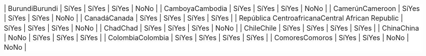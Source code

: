 | <span data-ttu-id="4c4a7-244">Burundi</span><span class="sxs-lookup"><span data-stu-id="4c4a7-244">Burundi</span></span> | <span data-ttu-id="4c4a7-245">Sí</span><span class="sxs-lookup"><span data-stu-id="4c4a7-245">Yes</span></span> | <span data-ttu-id="4c4a7-246">Sí</span><span class="sxs-lookup"><span data-stu-id="4c4a7-246">Yes</span></span> | <span data-ttu-id="4c4a7-247">Sí</span><span class="sxs-lookup"><span data-stu-id="4c4a7-247">Yes</span></span> | <span data-ttu-id="4c4a7-248">No</span><span class="sxs-lookup"><span data-stu-id="4c4a7-248">No</span></span> |
| <span data-ttu-id="4c4a7-249">Camboya</span><span class="sxs-lookup"><span data-stu-id="4c4a7-249">Cambodia</span></span> | <span data-ttu-id="4c4a7-250">Sí</span><span class="sxs-lookup"><span data-stu-id="4c4a7-250">Yes</span></span> | <span data-ttu-id="4c4a7-251">Sí</span><span class="sxs-lookup"><span data-stu-id="4c4a7-251">Yes</span></span> | <span data-ttu-id="4c4a7-252">Sí</span><span class="sxs-lookup"><span data-stu-id="4c4a7-252">Yes</span></span> | <span data-ttu-id="4c4a7-253">No</span><span class="sxs-lookup"><span data-stu-id="4c4a7-253">No</span></span> |
| <span data-ttu-id="4c4a7-254">Camerún</span><span class="sxs-lookup"><span data-stu-id="4c4a7-254">Cameroon</span></span> | <span data-ttu-id="4c4a7-255">Sí</span><span class="sxs-lookup"><span data-stu-id="4c4a7-255">Yes</span></span> | <span data-ttu-id="4c4a7-256">Sí</span><span class="sxs-lookup"><span data-stu-id="4c4a7-256">Yes</span></span> | <span data-ttu-id="4c4a7-257">Sí</span><span class="sxs-lookup"><span data-stu-id="4c4a7-257">Yes</span></span> | <span data-ttu-id="4c4a7-258">No</span><span class="sxs-lookup"><span data-stu-id="4c4a7-258">No</span></span> |
| <span data-ttu-id="4c4a7-259">Canadá</span><span class="sxs-lookup"><span data-stu-id="4c4a7-259">Canada</span></span> | <span data-ttu-id="4c4a7-260">Sí</span><span class="sxs-lookup"><span data-stu-id="4c4a7-260">Yes</span></span> | <span data-ttu-id="4c4a7-261">Sí</span><span class="sxs-lookup"><span data-stu-id="4c4a7-261">Yes</span></span> | <span data-ttu-id="4c4a7-262">Sí</span><span class="sxs-lookup"><span data-stu-id="4c4a7-262">Yes</span></span> | <span data-ttu-id="4c4a7-263">Sí</span><span class="sxs-lookup"><span data-stu-id="4c4a7-263">Yes</span></span> |
| <span data-ttu-id="4c4a7-264">República Centroafricana</span><span class="sxs-lookup"><span data-stu-id="4c4a7-264">Central African Republic</span></span> | <span data-ttu-id="4c4a7-265">Sí</span><span class="sxs-lookup"><span data-stu-id="4c4a7-265">Yes</span></span> | <span data-ttu-id="4c4a7-266">Sí</span><span class="sxs-lookup"><span data-stu-id="4c4a7-266">Yes</span></span> | <span data-ttu-id="4c4a7-267">Sí</span><span class="sxs-lookup"><span data-stu-id="4c4a7-267">Yes</span></span> | <span data-ttu-id="4c4a7-268">No</span><span class="sxs-lookup"><span data-stu-id="4c4a7-268">No</span></span> |
| <span data-ttu-id="4c4a7-269">Chad</span><span class="sxs-lookup"><span data-stu-id="4c4a7-269">Chad</span></span> | <span data-ttu-id="4c4a7-270">Sí</span><span class="sxs-lookup"><span data-stu-id="4c4a7-270">Yes</span></span> | <span data-ttu-id="4c4a7-271">Sí</span><span class="sxs-lookup"><span data-stu-id="4c4a7-271">Yes</span></span> | <span data-ttu-id="4c4a7-272">Sí</span><span class="sxs-lookup"><span data-stu-id="4c4a7-272">Yes</span></span> | <span data-ttu-id="4c4a7-273">No</span><span class="sxs-lookup"><span data-stu-id="4c4a7-273">No</span></span> |
| <span data-ttu-id="4c4a7-274">Chile</span><span class="sxs-lookup"><span data-stu-id="4c4a7-274">Chile</span></span> | <span data-ttu-id="4c4a7-275">Sí</span><span class="sxs-lookup"><span data-stu-id="4c4a7-275">Yes</span></span> | <span data-ttu-id="4c4a7-276">Sí</span><span class="sxs-lookup"><span data-stu-id="4c4a7-276">Yes</span></span> | <span data-ttu-id="4c4a7-277">Sí</span><span class="sxs-lookup"><span data-stu-id="4c4a7-277">Yes</span></span> | <span data-ttu-id="4c4a7-278">Sí</span><span class="sxs-lookup"><span data-stu-id="4c4a7-278">Yes</span></span> |
| <span data-ttu-id="4c4a7-279">China</span><span class="sxs-lookup"><span data-stu-id="4c4a7-279">China</span></span> | <span data-ttu-id="4c4a7-280">No</span><span class="sxs-lookup"><span data-stu-id="4c4a7-280">No</span></span> | <span data-ttu-id="4c4a7-281">Sí</span><span class="sxs-lookup"><span data-stu-id="4c4a7-281">Yes</span></span> | <span data-ttu-id="4c4a7-282">Sí</span><span class="sxs-lookup"><span data-stu-id="4c4a7-282">Yes</span></span> | <span data-ttu-id="4c4a7-283">Sí</span><span class="sxs-lookup"><span data-stu-id="4c4a7-283">Yes</span></span> |
| <span data-ttu-id="4c4a7-284">Colombia</span><span class="sxs-lookup"><span data-stu-id="4c4a7-284">Colombia</span></span> | <span data-ttu-id="4c4a7-285">Sí</span><span class="sxs-lookup"><span data-stu-id="4c4a7-285">Yes</span></span> | <span data-ttu-id="4c4a7-286">Sí</span><span class="sxs-lookup"><span data-stu-id="4c4a7-286">Yes</span></span> | <span data-ttu-id="4c4a7-287">Sí</span><span class="sxs-lookup"><span data-stu-id="4c4a7-287">Yes</span></span> | <span data-ttu-id="4c4a7-288">Sí</span><span class="sxs-lookup"><span data-stu-id="4c4a7-288">Yes</span></span> |
| <span data-ttu-id="4c4a7-289">Comores</span><span class="sxs-lookup"><span data-stu-id="4c4a7-289">Comoros</span></span> | <span data-ttu-id="4c4a7-290">Sí</span><span class="sxs-lookup"><span data-stu-id="4c4a7-290">Yes</span></span> | <span data-ttu-id="4c4a7-291">Sí</span><span class="sxs-lookup"><span data-stu-id="4c4a7-291">Yes</span></span> | <span data-ttu-id="4c4a7-292">No</span><span class="sxs-lookup"><span data-stu-id="4c4a7-292">No</span></span> | <span data-ttu-id="4c4a7-293">No</span><span class="sxs-lookup"><span data-stu-id="4c4a7-293">No</span></span> |